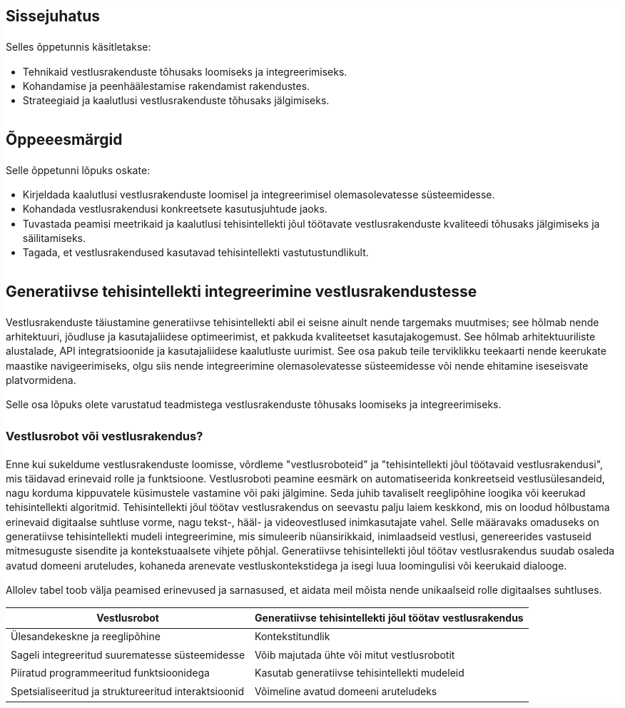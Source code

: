## Sissejuhatus

Selles õppetunnis käsitletakse:

- Tehnikaid vestlusrakenduste tõhusaks loomiseks ja integreerimiseks.
- Kohandamise ja peenhäälestamise rakendamist rakendustes.
- Strateegiaid ja kaalutlusi vestlusrakenduste tõhusaks jälgimiseks.

## Õppeeesmärgid

Selle õppetunni lõpuks oskate:

- Kirjeldada kaalutlusi vestlusrakenduste loomisel ja integreerimisel olemasolevatesse süsteemidesse.
- Kohandada vestlusrakendusi konkreetsete kasutusjuhtude jaoks.
- Tuvastada peamisi meetrikaid ja kaalutlusi tehisintellekti jõul töötavate vestlusrakenduste kvaliteedi tõhusaks jälgimiseks ja säilitamiseks.
- Tagada, et vestlusrakendused kasutavad tehisintellekti vastutustundlikult.

## Generatiivse tehisintellekti integreerimine vestlusrakendustesse

Vestlusrakenduste täiustamine generatiivse tehisintellekti abil ei seisne ainult nende targemaks muutmises; see hõlmab nende arhitektuuri, jõudluse ja kasutajaliidese optimeerimist, et pakkuda kvaliteetset kasutajakogemust. See hõlmab arhitektuuriliste alustalade, API integratsioonide ja kasutajaliidese kaalutluste uurimist. See osa pakub teile terviklikku teekaarti nende keerukate maastike navigeerimiseks, olgu siis nende integreerimine olemasolevatesse süsteemidesse või nende ehitamine iseseisvate platvormidena.

Selle osa lõpuks olete varustatud teadmistega vestlusrakenduste tõhusaks loomiseks ja integreerimiseks.

### Vestlusrobot või vestlusrakendus?

Enne kui sukeldume vestlusrakenduste loomisse, võrdleme "vestlusroboteid" ja "tehisintellekti jõul töötavaid vestlusrakendusi", mis täidavad erinevaid rolle ja funktsioone. Vestlusroboti peamine eesmärk on automatiseerida konkreetseid vestlusülesandeid, nagu korduma kippuvatele küsimustele vastamine või paki jälgimine. Seda juhib tavaliselt reeglipõhine loogika või keerukad tehisintellekti algoritmid. Tehisintellekti jõul töötav vestlusrakendus on seevastu palju laiem keskkond, mis on loodud hõlbustama erinevaid digitaalse suhtluse vorme, nagu tekst-, hääl- ja videovestlused inimkasutajate vahel. Selle määravaks omaduseks on generatiivse tehisintellekti mudeli integreerimine, mis simuleerib nüansirikkaid, inimlaadseid vestlusi, genereerides vastuseid mitmesuguste sisendite ja kontekstuaalsete vihjete põhjal. Generatiivse tehisintellekti jõul töötav vestlusrakendus suudab osaleda avatud domeeni aruteludes, kohaneda arenevate vestluskontekstidega ja isegi luua loomingulisi või keerukaid dialooge.

Allolev tabel toob välja peamised erinevused ja sarnasused, et aidata meil mõista nende unikaalseid rolle digitaalses suhtluses.

| Vestlusrobot                          | Generatiivse tehisintellekti jõul töötav vestlusrakendus |
| ------------------------------------- | ------------------------------------------------------- |
| Ülesandekeskne ja reeglipõhine        | Kontekstitundlik                                       |
| Sageli integreeritud suurematesse süsteemidesse | Võib majutada ühte või mitut vestlusrobotit            |
| Piiratud programmeeritud funktsioonidega | Kasutab generatiivse tehisintellekti mudeleid          |
| Spetsialiseeritud ja struktureeritud interaktsioonid | Võimeline avatud domeeni aruteludeks                   |
